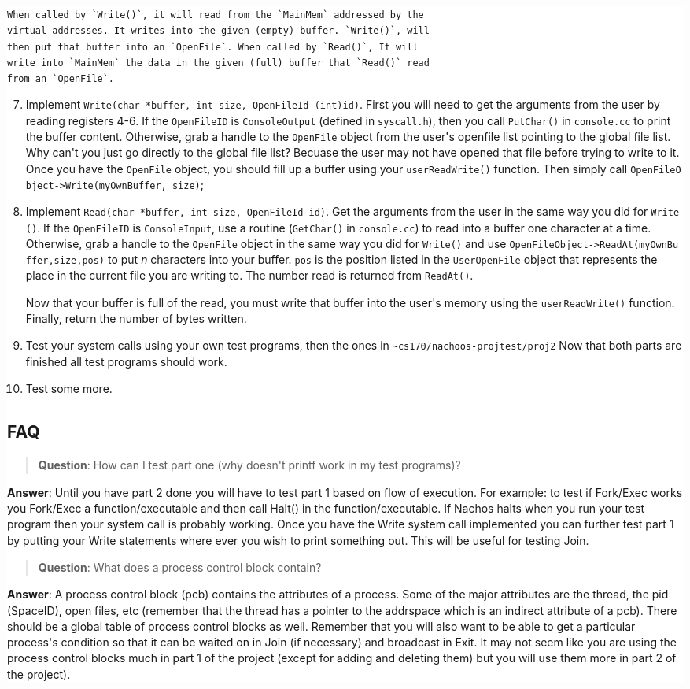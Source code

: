    When called by `Write()`, it will read from the `MainMem` addressed by the
    virtual addresses. It writes into the given (empty) buffer. `Write()`, will
    then put that buffer into an `OpenFile`. When called by `Read()`, It will
    write into `MainMem` the data in the given (full) buffer that `Read()` read
    from an `OpenFile`.

7. Implement `Write(char *buffer, int size, OpenFileId (int)id)`. First you will
   need to get the arguments from the user by reading registers 4-6. If the
   `OpenFileID` is `ConsoleOutput` (defined in `syscall.h`), then you call
   `PutChar()` in `console.cc` to print the buffer content. Otherwise, grab a
   handle to the `OpenFile` object from the user's openfile list pointing to the
   global file list. Why can't you just go directly to the global file list?
   Becuase the user may not have opened that file before trying to write to it.
   Once you have the `OpenFile` object, you should fill up a buffer using your
   `userReadWrite()` function. Then simply call
   `OpenFileObject->Write(myOwnBuffer, size)`;

8. Implement `Read(char *buffer, int size, OpenFileId id)`. Get the arguments
   from the user in the same way you did for `Write()`. If the `OpenFileID` is
   `ConsoleInput`, use a routine (`GetChar()` in `console.cc`) to read into a
   buffer one character at a time. Otherwise, grab a handle to the `OpenFile`
   object in the same way you did for `Write()` and use
   `OpenFileObject->ReadAt(myOwnBuffer,size,pos)` to put _n_ characters into
   your buffer. `pos` is the position listed in the `UserOpenFile` object that
   represents the place in the current file you are writing to. The number read
   is returned from `ReadAt()`.

    Now that your buffer is full of the read, you must write that buffer into
    the user's memory using the `userReadWrite()` function. Finally, return the
    number of bytes written.

9. Test your system calls using your own test programs, then the ones in
   `~cs170/nachoos-projtest/proj2` Now that both parts are finished all test
   programs should work.

10. Test some more.

## FAQ

> **Question**: How can I test part one (why doesn't printf work in my test
> programs)?

**Answer**: Until you have part 2 done you will have to test part 1 based on
flow of execution. For example: to test if Fork/Exec works you Fork/Exec a
function/executable and then call Halt() in the function/executable. If Nachos
halts when you run your test program then your system call is probably working.
Once you have the Write system call implemented you can further test part 1 by
putting your Write statements where ever you wish to print something out. This
will be useful for testing Join.

> **Question**: What does a process control block contain?

**Answer**: A process control block (pcb) contains the attributes of a process.
Some of the major attributes are the thread, the pid (SpaceID), open files, etc
(remember that the thread has a pointer to the addrspace which is an indirect
attribute of a pcb). There should be a global table of process control blocks as
well. Remember that you will also want to be able to get a particular process's
condition so that it can be waited on in Join (if necessary) and broadcast in
Exit. It may not seem like you are using the process control blocks much in part
1 of the project (except for adding and deleting them) but you will use them
more in part 2 of the project).
